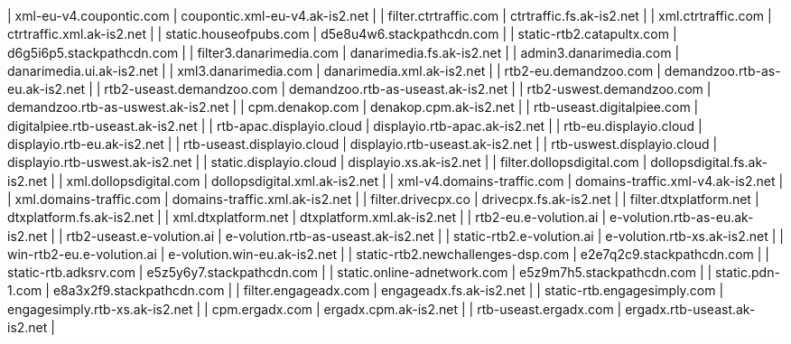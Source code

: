 | xml-eu-v4.coupontic.com | coupontic.xml-eu-v4.ak-is2.net |
| filter.ctrtraffic.com | ctrtraffic.fs.ak-is2.net |
| xml.ctrtraffic.com | ctrtraffic.xml.ak-is2.net |
| static.houseofpubs.com | d5e8u4w6.stackpathcdn.com |
| static-rtb2.catapultx.com | d6g5i6p5.stackpathcdn.com |
| filter3.danarimedia.com | danarimedia.fs.ak-is2.net |
| admin3.danarimedia.com | danarimedia.ui.ak-is2.net |
| xml3.danarimedia.com | danarimedia.xml.ak-is2.net |
| rtb2-eu.demandzoo.com | demandzoo.rtb-as-eu.ak-is2.net |
| rtb2-useast.demandzoo.com | demandzoo.rtb-as-useast.ak-is2.net |
| rtb2-uswest.demandzoo.com | demandzoo.rtb-as-uswest.ak-is2.net |
| cpm.denakop.com | denakop.cpm.ak-is2.net |
| rtb-useast.digitalpiee.com | digitalpiee.rtb-useast.ak-is2.net |
| rtb-apac.displayio.cloud | displayio.rtb-apac.ak-is2.net |
| rtb-eu.displayio.cloud | displayio.rtb-eu.ak-is2.net |
| rtb-useast.displayio.cloud | displayio.rtb-useast.ak-is2.net |
| rtb-uswest.displayio.cloud | displayio.rtb-uswest.ak-is2.net |
| static.displayio.cloud | displayio.xs.ak-is2.net |
| filter.dollopsdigital.com | dollopsdigital.fs.ak-is2.net |
| xml.dollopsdigital.com | dollopsdigital.xml.ak-is2.net |
| xml-v4.domains-traffic.com | domains-traffic.xml-v4.ak-is2.net |
| xml.domains-traffic.com | domains-traffic.xml.ak-is2.net |
| filter.drivecpx.co | drivecpx.fs.ak-is2.net |
| filter.dtxplatform.net | dtxplatform.fs.ak-is2.net |
| xml.dtxplatform.net | dtxplatform.xml.ak-is2.net |
| rtb2-eu.e-volution.ai | e-volution.rtb-as-eu.ak-is2.net |
| rtb2-useast.e-volution.ai | e-volution.rtb-as-useast.ak-is2.net |
| static-rtb2.e-volution.ai | e-volution.rtb-xs.ak-is2.net |
| win-rtb2-eu.e-volution.ai | e-volution.win-eu.ak-is2.net |
| static-rtb2.newchallenges-dsp.com | e2e7q2c9.stackpathcdn.com |
| static-rtb.adksrv.com | e5z5y6y7.stackpathcdn.com |
| static.online-adnetwork.com | e5z9m7h5.stackpathcdn.com |
| static.pdn-1.com | e8a3x2f9.stackpathcdn.com |
| filter.engageadx.com | engageadx.fs.ak-is2.net |
| static-rtb.engagesimply.com | engagesimply.rtb-xs.ak-is2.net |
| cpm.ergadx.com | ergadx.cpm.ak-is2.net |
| rtb-useast.ergadx.com | ergadx.rtb-useast.ak-is2.net |